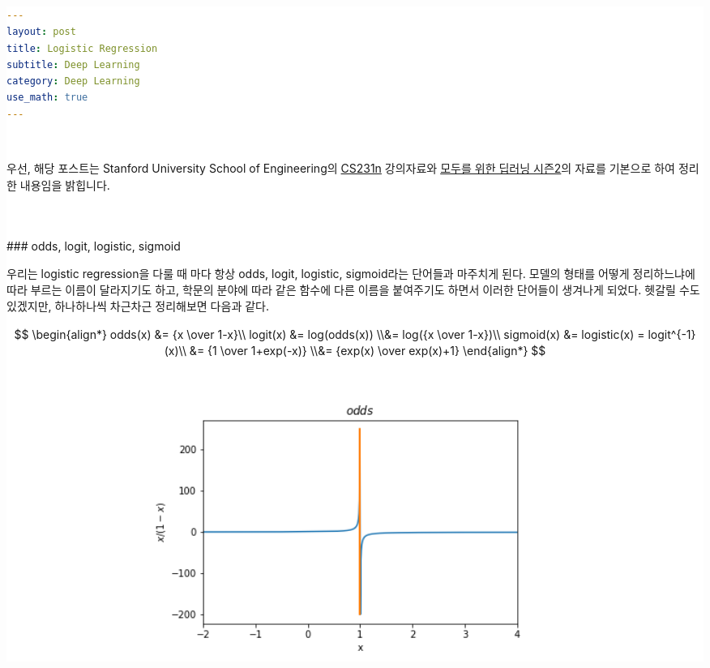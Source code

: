 ```yaml
---
layout: post
title: Logistic Regression
subtitle: Deep Learning
category: Deep Learning
use_math: true
---
```


<br>

우선, 해당 포스트는 Stanford University School of Engineering의 [CS231n](https://www.youtube.com/watch?v=_JB0AO7QxSA&list=PLC1qU-LWwrF64f4QKQT-Vg5Wr4qEE1Zxk&index=7) 강의자료와 [모두를 위한 딥러닝 시즌2](https://deeplearningzerotoall.github.io/season2/lec_pytorch.html)의 자료를 기본으로 하여 정리한 내용임을 밝힙니다.

<br>
<br>
### odds, logit, logistic, sigmoid

우리는 logistic regression을 다룰 때 마다 항상 odds, logit, logistic, sigmoid라는 단어들과 마주치게 된다. 모델의 형태를 어떻게 정리하느냐에 따라 부르는 이름이 달라지기도 하고, 학문의 분야에 따라 같은 함수에 다른 이름을 붙여주기도 하면서 이러한 단어들이 생겨나게 되었다. 헷갈릴 수도 있겠지만, 하나하나씩 차근차근 정리해보면 다음과 같다.

$$
\begin{align*}
odds(x) &= {x \over 1-x}\\
logit(x) &= log(odds(x)) \\&= log({x \over 1-x})\\
sigmoid(x) &= logistic(x) = logit^{-1}(x)\\
&= {1 \over 1+exp(-x)} \\&= {exp(x) \over exp(x)+1}
\end{align*}
$$

<br>

<center><img src = '/post_img/200104/image1.png' width="500"/></center>
